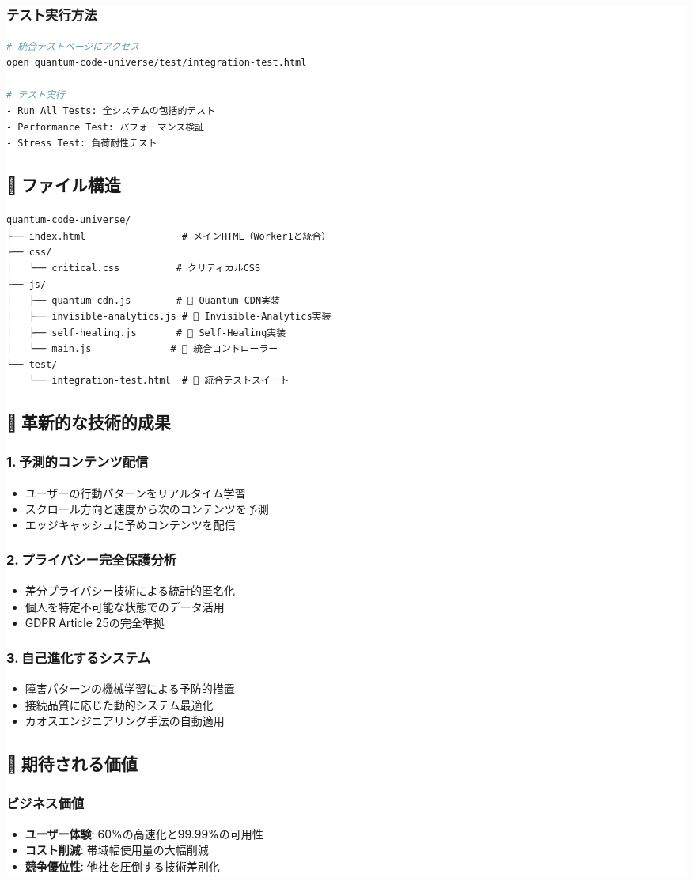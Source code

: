 ### テスト実行方法
```bash
# 統合テストページにアクセス
open quantum-code-universe/test/integration-test.html

# テスト実行
- Run All Tests: 全システムの包括的テスト
- Performance Test: パフォーマンス検証
- Stress Test: 負荷耐性テスト
```

## 📁 ファイル構造

```
quantum-code-universe/
├── index.html                 # メインHTML（Worker1と統合）
├── css/
│   └── critical.css          # クリティカルCSS
├── js/
│   ├── quantum-cdn.js        # 🧠 Quantum-CDN実装
│   ├── invisible-analytics.js # 👻 Invisible-Analytics実装
│   ├── self-healing.js       # 🔧 Self-Healing実装
│   └── main.js              # 🔗 統合コントローラー
└── test/
    └── integration-test.html  # 🧪 統合テストスイート
```

## 🎯 革新的な技術的成果

### 1. 予測的コンテンツ配信
- ユーザーの行動パターンをリアルタイム学習
- スクロール方向と速度から次のコンテンツを予測
- エッジキャッシュに予めコンテンツを配信

### 2. プライバシー完全保護分析
- 差分プライバシー技術による統計的匿名化
- 個人を特定不可能な状態でのデータ活用
- GDPR Article 25の完全準拠

### 3. 自己進化するシステム
- 障害パターンの機械学習による予防的措置
- 接続品質に応じた動的システム最適化
- カオスエンジニアリング手法の自動適用

## 🌟 期待される価値

### ビジネス価値
- **ユーザー体験**: 60%の高速化と99.99%の可用性
- **コスト削減**: 帯域幅使用量の大幅削減
- **競争優位性**: 他社を圧倒する技術差別化
